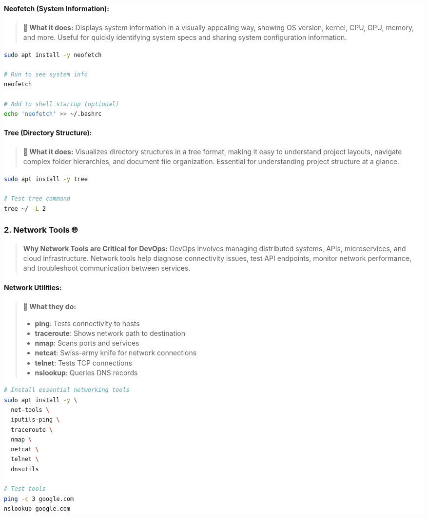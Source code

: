 #### **Neofetch (System Information):**
> **📖 What it does:** Displays system information in a visually appealing way, showing OS version, kernel, CPU, GPU, memory, and more. Useful for quickly identifying system specs and sharing system configuration information.

```bash
sudo apt install -y neofetch

# Run to see system info
neofetch

# Add to shell startup (optional)
echo 'neofetch' >> ~/.bashrc
```

#### **Tree (Directory Structure):**
> **📖 What it does:** Visualizes directory structures in a tree format, making it easy to understand project layouts, navigate complex folder hierarchies, and document file organization. Essential for understanding project structure at a glance.

```bash
sudo apt install -y tree

# Test tree command
tree ~/ -L 2
```

### **2. Network Tools** 🌐

> **Why Network Tools are Critical for DevOps:**
> DevOps involves managing distributed systems, APIs, microservices, and cloud infrastructure. Network tools help diagnose connectivity issues, test API endpoints, monitor network performance, and troubleshoot communication between services.

#### **Network Utilities:**
> **📖 What they do:** 
> - **ping**: Tests connectivity to hosts
> - **traceroute**: Shows network path to destination
> - **nmap**: Scans ports and services
> - **netcat**: Swiss-army knife for network connections
> - **telnet**: Tests TCP connections
> - **nslookup**: Queries DNS records

```bash
# Install essential networking tools
sudo apt install -y \
  net-tools \
  iputils-ping \
  traceroute \
  nmap \
  netcat \
  telnet \
  dnsutils

# Test tools
ping -c 3 google.com
nslookup google.com
```
